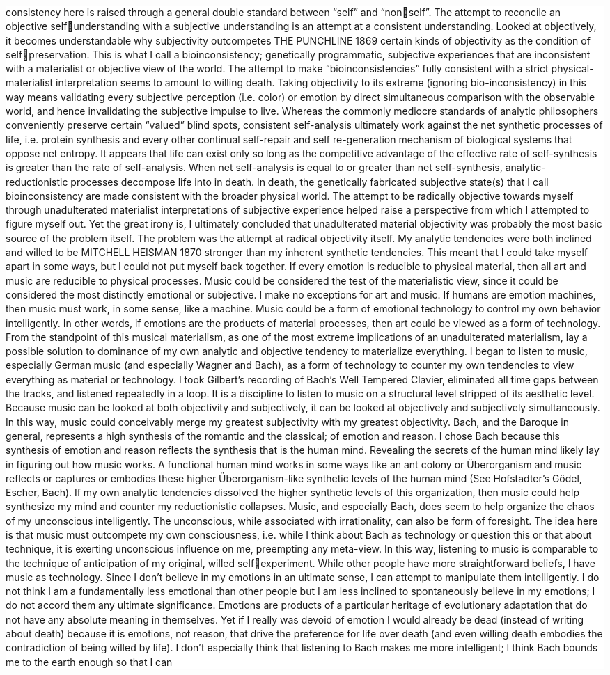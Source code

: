 consistency here is raised through a general double standard between “self” and “nonself”. The attempt to reconcile an objective selfunderstanding with a subjective understanding is an attempt at a consistent understanding. Looked at objectively, it becomes understandable why subjectivity outcompetes THE PUNCHLINE 1869 certain kinds of objectivity as the condition of selfpreservation. This is what I call a bioinconsistency; genetically programmatic, subjective experiences that are inconsistent with a materialist or objective view of the world. The attempt to make “bioinconsistencies” fully consistent with a strict physical-materialist interpretation seems to amount to willing death. Taking objectivity to its extreme (ignoring bio-inconsistency) in this way means validating every subjective perception (i.e. color) or emotion by direct simultaneous comparison with the observable world, and hence invalidating the subjective impulse to live. Whereas the commonly mediocre standards of analytic philosophers conveniently preserve certain “valued” blind spots, consistent self-analysis ultimately work against the net synthetic processes of life, i.e. protein synthesis and every other continual self-repair and self re-generation mechanism of biological systems that oppose net entropy. It appears that life can exist only so long as the competitive advantage of the effective rate of self-synthesis is greater than the rate of self-analysis. When net self-analysis is equal to or greater than net self-synthesis, analytic-reductionistic processes decompose life into in death. In death, the genetically fabricated subjective state(s) that I call bioinconsistency are made consistent with the broader physical world. The attempt to be radically objective towards myself through unadulterated materialist interpretations of subjective experience helped raise a perspective from which I attempted to figure myself out. Yet the great irony is, I ultimately concluded that unadulterated material objectivity was probably the most basic source of the problem itself. The problem was the attempt at radical objectivity itself. My analytic tendencies were both inclined and willed to be MITCHELL HEISMAN 1870 stronger than my inherent synthetic tendencies. This meant that I could take myself apart in some ways, but I could not put myself back together. If every emotion is reducible to physical material, then all art and music are reducible to physical processes. Music could be considered the test of the materialistic view, since it could be considered the most distinctly emotional or subjective. I make no exceptions for art and music. If humans are emotion machines, then music must work, in some sense, like a machine. Music could be a form of emotional technology to control my own behavior intelligently. In other words, if emotions are the products of material processes, then art could be viewed as a form of technology. From the standpoint of this musical materialism, as one of the most extreme implications of an unadulterated materialism, lay a possible solution to dominance of my own analytic and objective tendency to materialize everything. I began to listen to music, especially German music (and especially Wagner and Bach), as a form of technology to counter my own tendencies to view everything as material or technology. I took Gilbert’s recording of Bach’s Well Tempered Clavier, eliminated all time gaps between the tracks, and listened repeatedly in a loop. It is a discipline to listen to music on a structural level stripped of its aesthetic level. Because music can be looked at both objectivity and subjectively, it can be looked at objectively and subjectively simultaneously. In this way, music could conceivably merge my greatest subjectivity with my greatest objectivity. Bach, and the Baroque in general, represents a high synthesis of the romantic and the classical; of emotion and reason. I chose Bach because this synthesis of emotion and reason reflects the synthesis that is the human mind. Revealing the secrets of the human mind likely lay in figuring out how music works. A functional human mind works in some ways like an ant colony or Überorganism and music reflects or captures or embodies these higher Überorganism-like synthetic levels of the human mind (See Hofstadter’s Gödel, Escher, Bach). If my own analytic tendencies dissolved the higher synthetic levels of this organization, then music could help synthesize my mind and counter my reductionistic collapses. Music, and especially Bach, does seem to help organize the chaos of my unconscious intelligently. The unconscious, while associated with irrationality, can also be form of foresight. The idea here is that music must outcompete my own consciousness, i.e. while I think about Bach as technology or question this or that about technique, it is exerting unconscious influence on me, preempting any meta-view. In this way, listening to music is comparable to the technique of anticipation of my original, willed selfexperiment. While other people have more straightforward beliefs, I have music as technology. Since I don’t believe in my emotions in an ultimate sense, I can attempt to manipulate them intelligently. I do not think I am a fundamentally less emotional than other people but I am less inclined to spontaneously believe in my emotions; I do not accord them any ultimate significance. Emotions are products of a particular heritage of evolutionary adaptation that do not have any absolute meaning in themselves. Yet if I really was devoid of emotion I would already be dead (instead of writing about death) because it is emotions, not reason, that drive the preference for life over death (and even willing death embodies the contradiction of being willed by life). I don’t especially think that listening to Bach makes me more intelligent; I think Bach bounds me to the earth enough so that I can